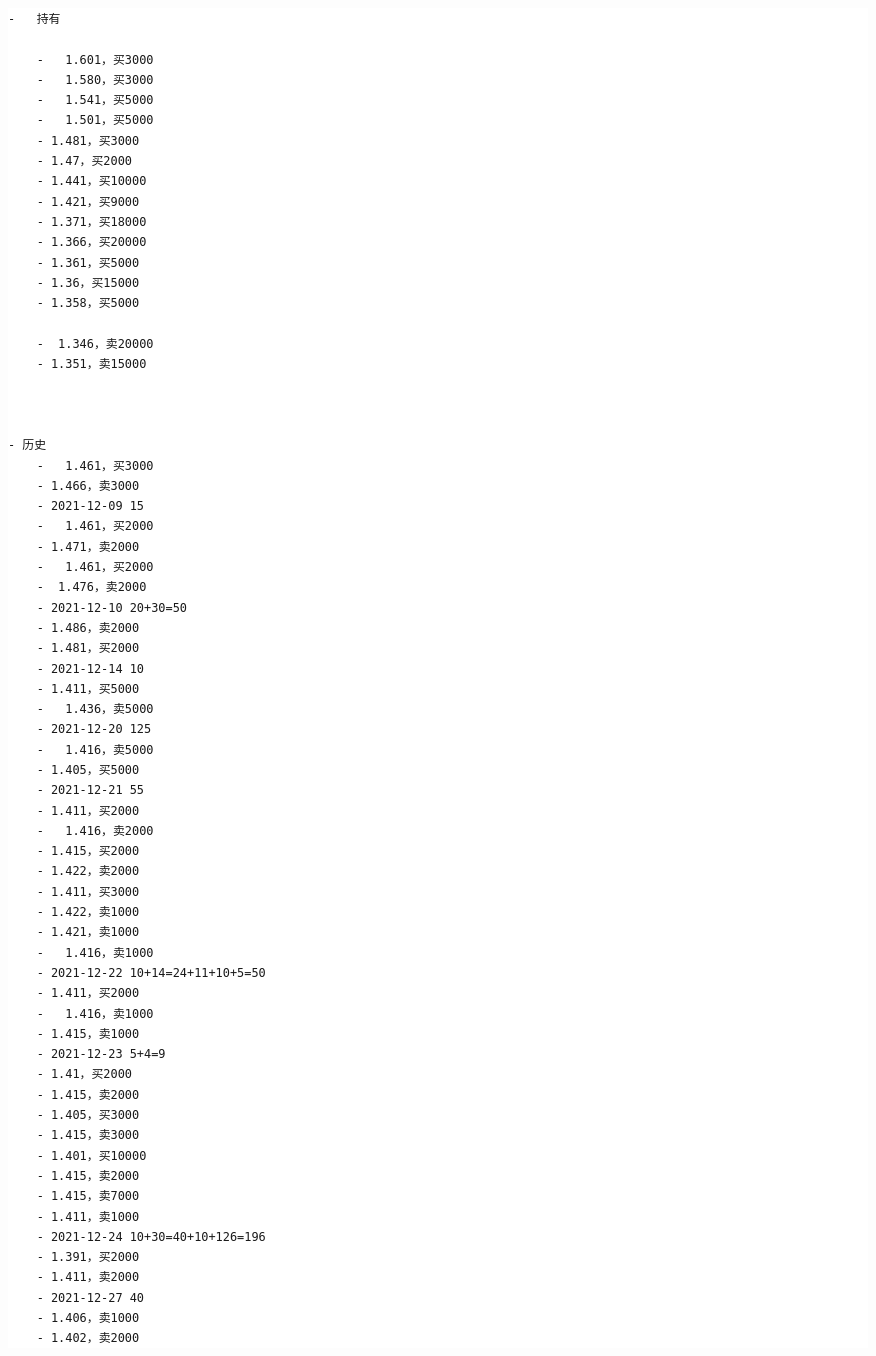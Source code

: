 	-   持有

		-   1.601，买3000
		-   1.580，买3000
		-   1.541，买5000
		-   1.501，买5000
		- 1.481，买3000
		- 1.47，买2000
		- 1.441，买10000
		- 1.421，买9000
		- 1.371，买18000
		- 1.366，买20000
		- 1.361，买5000
		- 1.36，买15000
		- 1.358，买5000
		
		-  1.346，卖20000
		- 1.351，卖15000
		
		

	- 历史
		-   1.461，买3000
		- 1.466，卖3000
		- 2021-12-09 15
		-   1.461，买2000
		- 1.471，卖2000
		-   1.461，买2000
		-  1.476，卖2000
		- 2021-12-10 20+30=50
		- 1.486，卖2000
		- 1.481，买2000
		- 2021-12-14 10
		- 1.411，买5000
		-   1.436，卖5000
		- 2021-12-20 125
		-   1.416，卖5000
		- 1.405，买5000
		- 2021-12-21 55
		- 1.411，买2000
		-   1.416，卖2000
		- 1.415，买2000
		- 1.422，卖2000
		- 1.411，买3000
		- 1.422，卖1000
		- 1.421，卖1000
		-   1.416，卖1000
		- 2021-12-22 10+14=24+11+10+5=50
		- 1.411，买2000
		-   1.416，卖1000
		- 1.415，卖1000
		- 2021-12-23 5+4=9
		- 1.41，买2000
		- 1.415，卖2000
		- 1.405，买3000
		- 1.415，卖3000
		- 1.401，买10000
		- 1.415，卖2000
		- 1.415，卖7000
		- 1.411，卖1000
		- 2021-12-24 10+30=40+10+126=196
		- 1.391，买2000
		- 1.411，卖2000
		- 2021-12-27 40
		- 1.406，卖1000
		- 1.402，卖2000